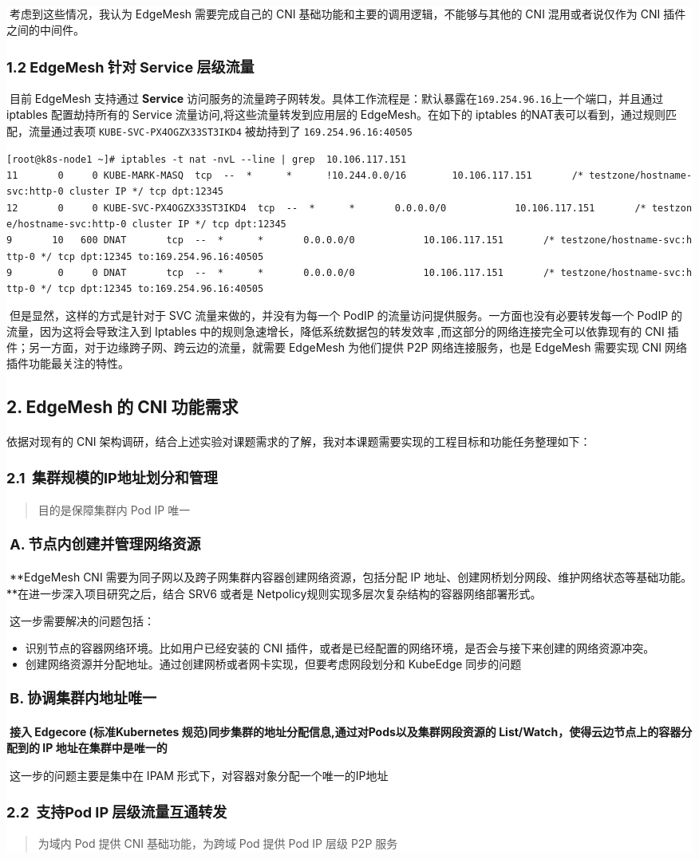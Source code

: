 ​	考虑到这些情况，我认为 EdgeMesh 需要完成自己的 CNI 基础功能和主要的调用逻辑，不能够与其他的 CNI 混用或者说仅作为 CNI 插件之间的中间件。

### <font size ='4'> 1.2 EdgeMesh 针对 Service 层级流量</font>

​	目前 EdgeMesh  支持通过 **Service** 访问服务的流量跨子网转发。具体工作流程是：默认暴露在`169.254.96.16`上一个端口，并且通过 iptables 配置劫持所有的 Service 流量访问,将这些流量转发到应用层的 EdgeMesh。在如下的 iptables 的NAT表可以看到，通过规则匹配，流量通过表项 `KUBE-SVC-PX4OGZX33ST3IKD4` 被劫持到了 `169.254.96.16:40505`

```shell
[root@k8s-node1 ~]# iptables -t nat -nvL --line | grep  10.106.117.151
11       0     0 KUBE-MARK-MASQ  tcp  --  *      *      !10.244.0.0/16        10.106.117.151       /* testzone/hostname-svc:http-0 cluster IP */ tcp dpt:12345
12       0     0 KUBE-SVC-PX4OGZX33ST3IKD4  tcp  --  *      *       0.0.0.0/0            10.106.117.151       /* testzone/hostname-svc:http-0 cluster IP */ tcp dpt:12345
9       10   600 DNAT       tcp  --  *      *       0.0.0.0/0            10.106.117.151       /* testzone/hostname-svc:http-0 */ tcp dpt:12345 to:169.254.96.16:40505
9        0     0 DNAT       tcp  --  *      *       0.0.0.0/0            10.106.117.151       /* testzone/hostname-svc:http-0 */ tcp dpt:12345 to:169.254.96.16:40505
```

​	但是显然，这样的方式是针对于 SVC 流量来做的，并没有为每一个 PodIP 的流量访问提供服务。一方面也没有必要转发每一个 PodIP 的流量，因为这将会导致注入到 Iptables 中的规则急速增长，降低系统数据包的转发效率 ,而这部分的网络连接完全可以依靠现有的 CNI 插件；另一方面，对于边缘跨子网、跨云边的流量，就需要 EdgeMesh 为他们提供 P2P 网络连接服务，也是 EdgeMesh 需要实现 CNI 网络插件功能最关注的特性。



## 2. EdgeMesh 的 CNI 功能需求

依据对现有的 CNI 架构调研，结合上述实验对课题需求的了解，我对本课题需要实现的工程目标和功能任务整理如下：

###  <font size ='4'> 2.1  集群规模的IP地址划分和管理</font>

> 目的是保障集群内 Pod IP 唯一 

####  <font size ='4'> A. 节点内创建并管理网络资源 </font>

​	**EdgeMesh CNI 需要为同子网以及跨子网集群内容器创建网络资源，包括分配 IP 地址、创建网桥划分网段、维护网络状态等基础功能。**在进一步深入项目研究之后，结合 SRV6 或者是 Netpolicy规则实现多层次复杂结构的容器网络部署形式。

​	这一步需要解决的问题包括：

* 识别节点的容器网络环境。比如用户已经安装的 CNI 插件，或者是已经配置的网络环境，是否会与接下来创建的网络资源冲突。
* 创建网络资源并分配地址。通过创建网桥或者网卡实现，但要考虑网段划分和 KubeEdge 同步的问题

####  <font size ='4'> B. 协调集群内地址唯一</font>

​	**接入 Edgecore (标准Kubernetes 规范)同步集群的地址分配信息,通过对Pods以及集群网段资源的 List/Watch，使得云边节点上的容器分配到的 IP 地址在集群中是唯一的**

​	这一步的问题主要是集中在 IPAM 形式下，对容器对象分配一个唯一的IP地址



###  <font size ='4'> 2.2  支持Pod IP 层级流量互通转发</font>

> 为域内 Pod 提供 CNI 基础功能，为跨域 Pod 提供 Pod IP 层级 P2P 服务
